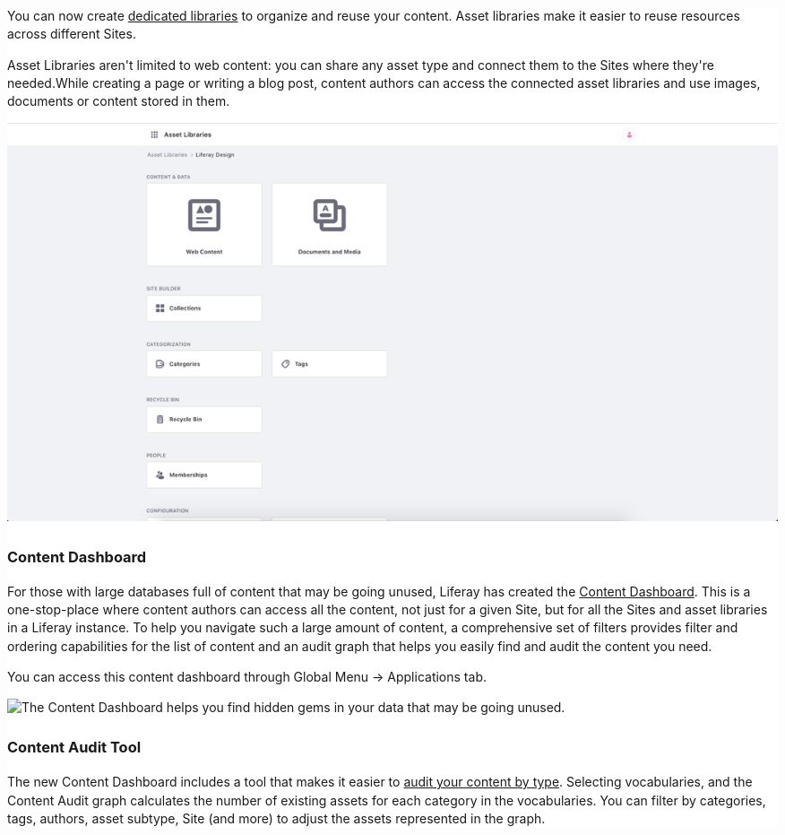 You can now create [dedicated libraries](../content-authoring-and-management/asset-libraries/asset-libraries-overview.md) to organize and reuse your content. Asset libraries make it easier to reuse resources across different Sites. 

Asset Libraries aren't limited to web content: you can share any asset type and connect them to the Sites where they're needed.While creating a page or writing a blog post, content authors can access the connected asset libraries and use images, documents or content stored in them. 

![Asset Libraries are sharable across Sites and include any asset type.](./whats-new-73/images/06.png)

### Content Dashboard

For those with large databases full of content that may be going unused, Liferay has created the [Content Dashboard](../content-authoring-and-management/content-dashboard/about-the-content-dashboard.md). This is a one-stop-place where content authors can access all the content, not just for a given Site, but for all the Sites and asset libraries in a Liferay instance. To help you navigate such a large amount of content, a comprehensive set of filters provides filter and ordering capabilities for the list of content and an audit graph that helps you easily find and audit the content you need. 

You can access this content dashboard through Global Menu &rarr; Applications tab.

![The Content Dashboard helps you find hidden gems in your data that may be going unused.](./whats-new-73/images/07.gif)

### Content Audit Tool

The new Content Dashboard includes a tool that makes it easier to [audit your content by type](../content-authoring-and-management/content-dashboard/content-dashboard-interface.md#content-audit-tool). Selecting vocabularies, and the Content Audit graph calculates the number of existing assets for each category in the vocabularies. You can filter by categories, tags, authors, asset subtype, Site (and more) to adjust the assets represented in the graph.
